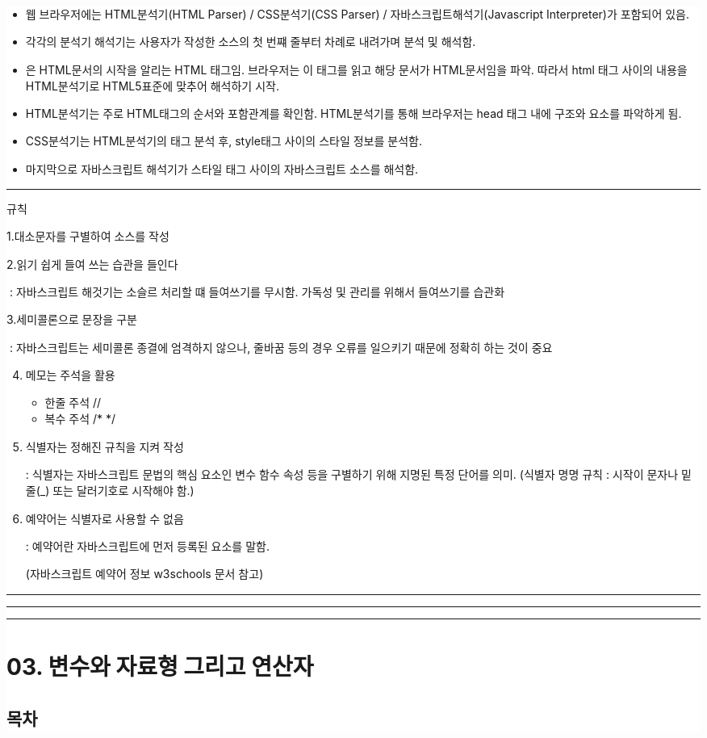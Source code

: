 * 웹 브라우저에는 HTML분석기(HTML Parser) / CSS분석기(CSS Parser) / 자바스크립트해석기(Javascript Interpreter)가 포함되어 있음.

* 각각의 분석기 해석기는 사용자가 작성한 소스의 첫 번쨰 줄부터 차례로 내려가며 분석 및 해석함.
* <!DOCUTYPE html>은 HTML문서의 시작을 알리는 HTML 태그임. 브라우저는 이 태그를 읽고 해당 문서가 HTML문서임을 파악. 따라서 html 태그 사이의 내용을 HTML분석기로 HTML5표준에 맞추어 해석하기 시작.
* HTML분석기는 주로 HTML태그의 순서와 포함관계를 확인함. HTML분석기를 통해 브라우저는 head 태그 내에 구조와 요소를 파악하게 됨.
* CSS분석기는 HTML분석기의 태그 분석 후, style태그 사이의 스타일 정보를 분석함.
* 마지막으로 자바스크립트 해석기가 스타일 태그 사이의 자바스크립트 소스를 해석함.





---





규칙

1.대소문자를 구별하여 소스를 작성

2.읽기 쉽게 들여 쓰는 습관을 들인다

​	: 자바스크립트 해것기는 소슬르 처리할 떄 들여쓰기를 무시함. 가독성 및 관리를 위해서 들여쓰기를 습관화

3.세미콜론으로 문장을 구분

​	: 자바스크립트는 세미콜론 종결에 엄격하지 않으나, 줄바꿈 등의 경우 오류를 일으키기 때문에 정확히 하는 것이 중요

4. 메모는 주석을 활용

    * 한줄 주석 //
    * 복수 주석 /* */

5. 식별자는 정해진 규칙을 지켜 작성

    : 식별자는 자바스크립트 문법의 핵심 요소인 변수 함수 속성 등을 구별하기 위해 지명된 특정 단어를 의미. (식별자 명명 규칙 : 시작이 문자나 밑줄(_) 또는 달러기호로 시작해야 함.)

6. 예약어는 식별자로 사용할 수 없음

    : 예약어란 자바스크립트에 먼저 등록된 요소를 말함.

    (자바스크립트 예약어 정보 w3schools 문서 참고)





---

---

---





# 03. 변수와 자료형 그리고 연산자

## 목차
